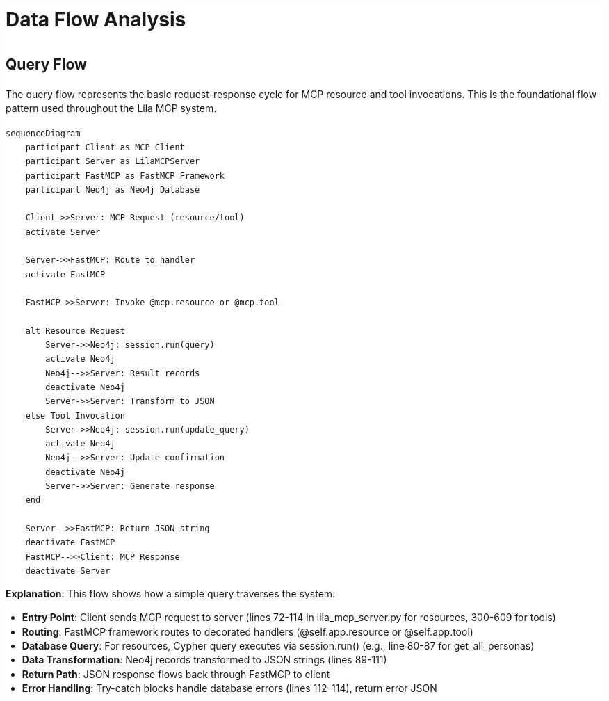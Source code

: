 # Data Flow Analysis

## Query Flow

The query flow represents the basic request-response cycle for MCP resource and tool invocations. This is the foundational flow pattern used throughout the Lila MCP system.

```mermaid
sequenceDiagram
    participant Client as MCP Client
    participant Server as LilaMCPServer
    participant FastMCP as FastMCP Framework
    participant Neo4j as Neo4j Database

    Client->>Server: MCP Request (resource/tool)
    activate Server

    Server->>FastMCP: Route to handler
    activate FastMCP

    FastMCP->>Server: Invoke @mcp.resource or @mcp.tool

    alt Resource Request
        Server->>Neo4j: session.run(query)
        activate Neo4j
        Neo4j-->>Server: Result records
        deactivate Neo4j
        Server->>Server: Transform to JSON
    else Tool Invocation
        Server->>Neo4j: session.run(update_query)
        activate Neo4j
        Neo4j-->>Server: Update confirmation
        deactivate Neo4j
        Server->>Server: Generate response
    end

    Server-->>FastMCP: Return JSON string
    deactivate FastMCP
    FastMCP-->>Client: MCP Response
    deactivate Server
```

**Explanation**: This flow shows how a simple query traverses the system:

- **Entry Point**: Client sends MCP request to server (lines 72-114 in lila_mcp_server.py for resources, 300-609 for tools)
- **Routing**: FastMCP framework routes to decorated handlers (@self.app.resource or @self.app.tool)
- **Database Query**: For resources, Cypher query executes via session.run() (e.g., line 80-87 for get_all_personas)
- **Data Transformation**: Neo4j records transformed to JSON strings (lines 89-111)
- **Return Path**: JSON response flows back through FastMCP to client
- **Error Handling**: Try-catch blocks handle database errors (lines 112-114), return error JSON
